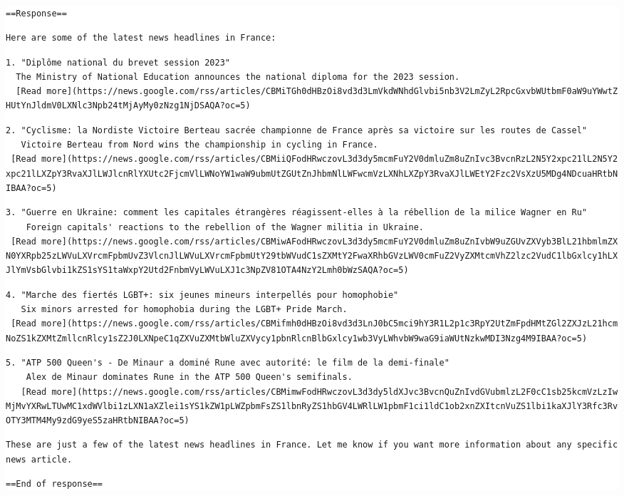 ```
==Response==
```

```
Here are some of the latest news headlines in France:
```

```
1. "Diplôme national du brevet session 2023"
  The Ministry of National Education announces the national diploma for the 2023 session. 
  [Read more](https://news.google.com/rss/articles/CBMiTGh0dHBzOi8vd3d3LmVkdWNhdGlvbi5nb3V2LmZyL2RpcGxvbWUtbmF0aW9uYWwtZHUtYnJldmV0LXNlc3Npb24tMjAyMy0zNzg1NjDSAQA?oc=5)
```

```
2. "Cyclisme: la Nordiste Victoire Berteau sacrée championne de France après sa victoire sur les routes de Cassel"
   Victoire Berteau from Nord wins the championship in cycling in France. 
 [Read more](https://news.google.com/rss/articles/CBMiiQFodHRwczovL3d3dy5mcmFuY2V0dmluZm8uZnIvc3BvcnRzL2N5Y2xpc21lL2N5Y2xpc21lLXZpY3RvaXJlLWJlcnRlYXUtc2FjcmVlLWNoYW1waW9ubmUtZGUtZnJhbmNlLWFwcmVzLXNhLXZpY3RvaXJlLWEtY2Fzc2VsXzU5MDg4NDcuaHRtbNIBAA?oc=5)
```

```
3. "Guerre en Ukraine: comment les capitales étrangères réagissent-elles à la rébellion de la milice Wagner en Ru"
    Foreign capitals' reactions to the rebellion of the Wagner militia in Ukraine. 
 [Read more](https://news.google.com/rss/articles/CBMiwAFodHRwczovL3d3dy5mcmFuY2V0dmluZm8uZnIvbW9uZGUvZXVyb3BlL21hbmlmZXN0YXRpb25zLWVuLXVrcmFpbmUvZ3VlcnJlLWVuLXVrcmFpbmUtY29tbWVudC1sZXMtY2FwaXRhbGVzLWV0cmFuZ2VyZXMtcmVhZ2lzc2VudC1lbGxlcy1hLXJlYmVsbGlvbi1kZS1sYS1taWxpY2Utd2FnbmVyLWVuLXJ1c3NpZV81OTA4NzY2Lmh0bWzSAQA?oc=5)
```

```
4. "Marche des fiertés LGBT+: six jeunes mineurs interpellés pour homophobie"
   Six minors arrested for homophobia during the LGBT+ Pride March. 
 [Read more](https://news.google.com/rss/articles/CBMifmh0dHBzOi8vd3d3LnJ0bC5mci9hY3R1L2p1c3RpY2UtZmFpdHMtZGl2ZXJzL21hcmNoZS1kZXMtZmllcnRlcy1sZ2J0LXNpeC1qZXVuZXMtbWluZXVycy1pbnRlcnBlbGxlcy1wb3VyLWhvbW9waG9iaWUtNzkwMDI3Nzg4M9IBAA?oc=5)
```

```
5. "ATP 500 Queen's - De Minaur a dominé Rune avec autorité: le film de la demi-finale"
    Alex de Minaur dominates Rune in the ATP 500 Queen's semifinals.
   [Read more](https://news.google.com/rss/articles/CBMimwFodHRwczovL3d3dy5ldXJvc3BvcnQuZnIvdGVubmlzL2F0cC1sb25kcmVzLzIwMjMvYXRwLTUwMC1xdWVlbi1zLXN1aXZlei1sYS1kZW1pLWZpbmFsZS1lbnRyZS1hbGV4LWRlLW1pbmF1ci1ldC1ob2xnZXItcnVuZS1lbi1kaXJlY3Rfc3RvOTY3MTM4My9zdG9yeS5zaHRtbNIBAA?oc=5)
```

```
These are just a few of the latest news headlines in France. Let me know if you want more information about any specific news article.
```

```
==End of response==
```
